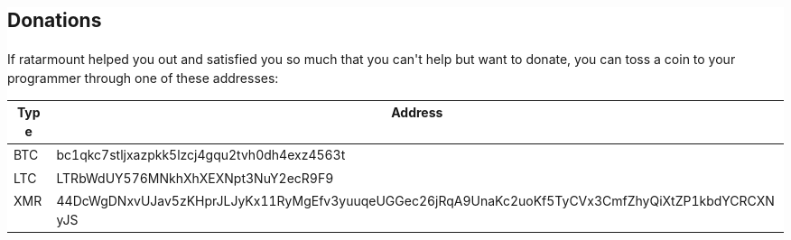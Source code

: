 
## Donations

If ratarmount helped you out and satisfied you so much that you can't help but want to donate, you can toss a coin to your programmer through one of these addresses:

| Type | Address                                    |
|------|--------------------------------------------|
| BTC  | bc1qkc7stljxazpkk5lzcj4gqu2tvh0dh4exz4563t |
| LTC  | LTRbWdUY576MNkhXhXEXNpt3NuY2ecR9F9         |
| XMR  | 44DcWgDNxvUJav5zKHprJLJyKx11RyMgEfv3yuuqeUGGec26jRqA9UnaKc2uoKf5TyCVx3CmfZhyQiXtZP1kbdYCRCXNyJS |
